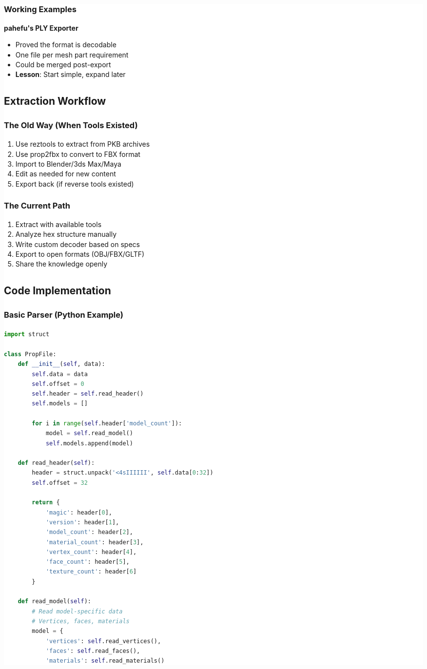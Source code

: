 ### Working Examples
**pahefu's PLY Exporter**
- Proved the format is decodable
- One file per mesh part requirement
- Could be merged post-export
- **Lesson**: Start simple, expand later

## Extraction Workflow

### The Old Way (When Tools Existed)
1. Use reztools to extract from PKB archives
2. Use prop2fbx to convert to FBX format
3. Import to Blender/3ds Max/Maya
4. Edit as needed for new content
5. Export back (if reverse tools existed)

### The Current Path
1. Extract with available tools
2. Analyze hex structure manually
3. Write custom decoder based on specs
4. Export to open formats (OBJ/FBX/GLTF)
5. Share the knowledge openly

## Code Implementation

### Basic Parser (Python Example)
```python
import struct

class PropFile:
    def __init__(self, data):
        self.data = data
        self.offset = 0
        self.header = self.read_header()
        self.models = []
        
        for i in range(self.header['model_count']):
            model = self.read_model()
            self.models.append(model)
    
    def read_header(self):
        header = struct.unpack('<4sIIIIII', self.data[0:32])
        self.offset = 32
        
        return {
            'magic': header[0],
            'version': header[1],
            'model_count': header[2],
            'material_count': header[3],
            'vertex_count': header[4],
            'face_count': header[5],
            'texture_count': header[6]
        }
    
    def read_model(self):
        # Read model-specific data
        # Vertices, faces, materials
        model = {
            'vertices': self.read_vertices(),
            'faces': self.read_faces(),
            'materials': self.read_materials()
```